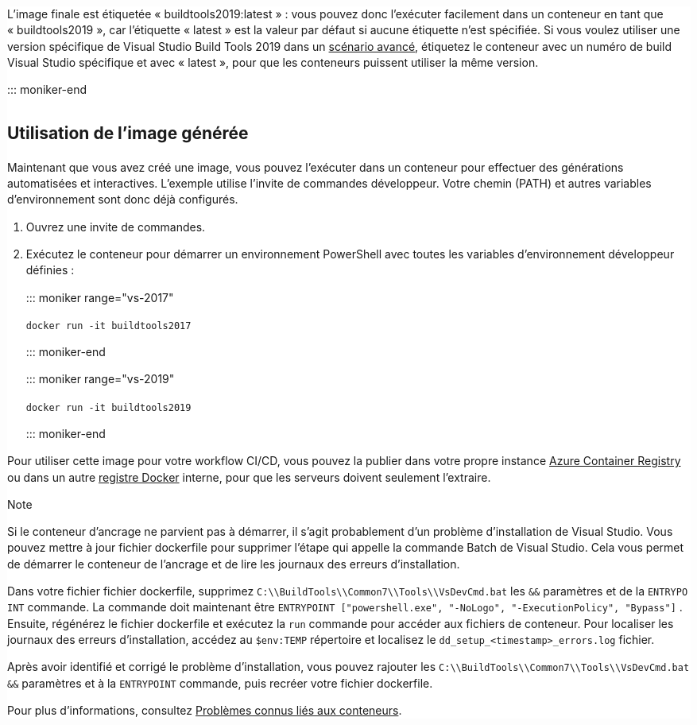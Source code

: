    L’image finale est étiquetée « buildtools2019:latest » : vous pouvez donc l’exécuter facilement dans un conteneur en tant que « buildtools2019 », car l’étiquette « latest » est la valeur par défaut si aucune étiquette n’est spécifiée. Si vous voulez utiliser une version spécifique de Visual Studio Build Tools 2019 dans un [scénario avancé](advanced-build-tools-container.md), étiquetez le conteneur avec un numéro de build Visual Studio spécifique et avec « latest », pour que les conteneurs puissent utiliser la même version.

   ::: moniker-end

## <a name="using-the-built-image"></a>Utilisation de l’image générée

Maintenant que vous avez créé une image, vous pouvez l’exécuter dans un conteneur pour effectuer des générations automatisées et interactives. L’exemple utilise l’invite de commandes développeur. Votre chemin (PATH) et autres variables d’environnement sont donc déjà configurés.

1. Ouvrez une invite de commandes.

1. Exécutez le conteneur pour démarrer un environnement PowerShell avec toutes les variables d’environnement développeur définies :

   ::: moniker range="vs-2017"

   ```shell
   docker run -it buildtools2017
   ```

   ::: moniker-end

   ::: moniker range="vs-2019"

   ```shell
   docker run -it buildtools2019
   ```

   ::: moniker-end

Pour utiliser cette image pour votre workflow CI/CD, vous pouvez la publier dans votre propre instance [Azure Container Registry](https://azure.microsoft.com/services/container-registry) ou dans un autre [registre Docker](https://docs.docker.com/registry/deploying) interne, pour que les serveurs doivent seulement l’extraire.

   > [!NOTE]
   > Si le conteneur d’ancrage ne parvient pas à démarrer, il s’agit probablement d’un problème d’installation de Visual Studio. Vous pouvez mettre à jour fichier dockerfile pour supprimer l’étape qui appelle la commande Batch de Visual Studio. Cela vous permet de démarrer le conteneur de l’ancrage et de lire les journaux des erreurs d’installation.
   >
   > Dans votre fichier fichier dockerfile, supprimez `C:\\BuildTools\\Common7\\Tools\\VsDevCmd.bat` les `&&` paramètres et de la `ENTRYPOINT` commande. La commande doit maintenant être `ENTRYPOINT ["powershell.exe", "-NoLogo", "-ExecutionPolicy", "Bypass"]` . Ensuite, régénérez le fichier dockerfile et exécutez la `run` commande pour accéder aux fichiers de conteneur. Pour localiser les journaux des erreurs d’installation, accédez au `$env:TEMP` répertoire et localisez le `dd_setup_<timestamp>_errors.log` fichier.
   >
   > Après avoir identifié et corrigé le problème d’installation, vous pouvez rajouter les `C:\\BuildTools\\Common7\\Tools\\VsDevCmd.bat` `&&` paramètres et à la `ENTRYPOINT` commande, puis recréer votre fichier dockerfile.
   >
   > Pour plus d’informations, consultez [Problèmes connus liés aux conteneurs](build-tools-container-issues.md).
